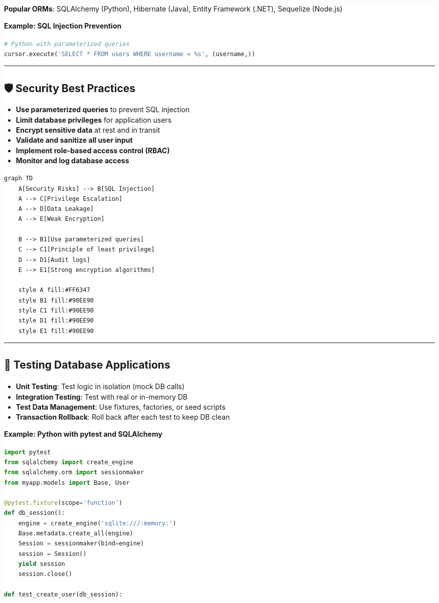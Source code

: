**Popular ORMs**: SQLAlchemy (Python), Hibernate (Java), Entity Framework (.NET), Sequelize (Node.js)

**Example: SQL Injection Prevention**

```python
# Python with parameterized queries
cursor.execute('SELECT * FROM users WHERE username = %s', (username,))
```

---

## 🛡️ Security Best Practices

- **Use parameterized queries** to prevent SQL injection
- **Limit database privileges** for application users
- **Encrypt sensitive data** at rest and in transit
- **Validate and sanitize all user input**
- **Implement role-based access control (RBAC)**
- **Monitor and log database access**

```mermaid
graph TD
    A[Security Risks] --> B[SQL Injection]
    A --> C[Privilege Escalation]
    A --> D[Data Leakage]
    A --> E[Weak Encryption]

    B --> B1[Use parameterized queries]
    C --> C1[Principle of least privilege]
    D --> D1[Audit logs]
    E --> E1[Strong encryption algorithms]

    style A fill:#FF6347
    style B1 fill:#90EE90
    style C1 fill:#90EE90
    style D1 fill:#90EE90
    style E1 fill:#90EE90
```

---

## 🧪 Testing Database Applications

- **Unit Testing**: Test logic in isolation (mock DB calls)
- **Integration Testing**: Test with real or in-memory DB
- **Test Data Management**: Use fixtures, factories, or seed scripts
- **Transaction Rollback**: Roll back after each test to keep DB clean

**Example: Python with pytest and SQLAlchemy**

```python
import pytest
from sqlalchemy import create_engine
from sqlalchemy.orm import sessionmaker
from myapp.models import Base, User

@pytest.fixture(scope='function')
def db_session():
    engine = create_engine('sqlite:///:memory:')
    Base.metadata.create_all(engine)
    Session = sessionmaker(bind=engine)
    session = Session()
    yield session
    session.close()

def test_create_user(db_session):
```